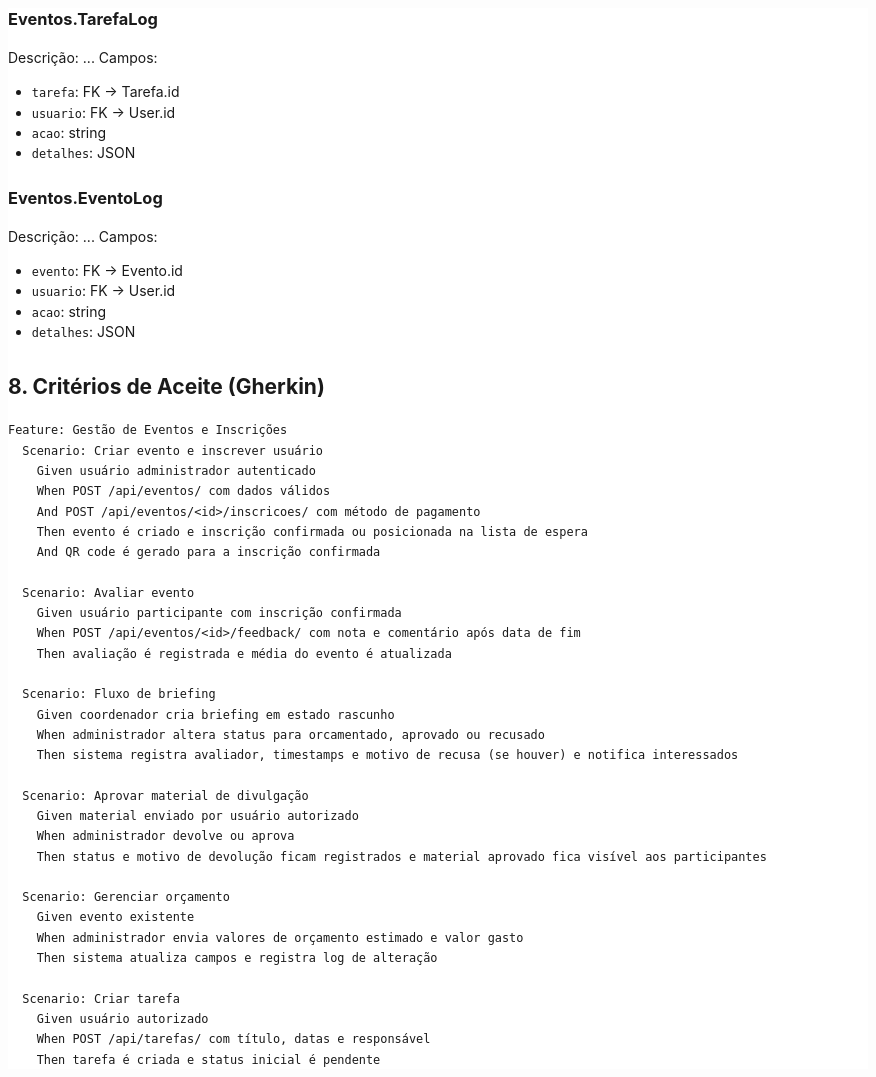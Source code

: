 ### Eventos.TarefaLog
Descrição: ...
Campos:
- `tarefa`: FK → Tarefa.id
- `usuario`: FK → User.id
- `acao`: string
- `detalhes`: JSON

### Eventos.EventoLog
Descrição: ...
Campos:
- `evento`: FK → Evento.id
- `usuario`: FK → User.id
- `acao`: string
- `detalhes`: JSON

## 8. Critérios de Aceite (Gherkin)

```gherkin
Feature: Gestão de Eventos e Inscrições
  Scenario: Criar evento e inscrever usuário
    Given usuário administrador autenticado
    When POST /api/eventos/ com dados válidos
    And POST /api/eventos/<id>/inscricoes/ com método de pagamento
    Then evento é criado e inscrição confirmada ou posicionada na lista de espera
    And QR code é gerado para a inscrição confirmada

  Scenario: Avaliar evento
    Given usuário participante com inscrição confirmada
    When POST /api/eventos/<id>/feedback/ com nota e comentário após data de fim
    Then avaliação é registrada e média do evento é atualizada

  Scenario: Fluxo de briefing
    Given coordenador cria briefing em estado rascunho
    When administrador altera status para orcamentado, aprovado ou recusado
    Then sistema registra avaliador, timestamps e motivo de recusa (se houver) e notifica interessados

  Scenario: Aprovar material de divulgação
    Given material enviado por usuário autorizado
    When administrador devolve ou aprova
    Then status e motivo de devolução ficam registrados e material aprovado fica visível aos participantes

  Scenario: Gerenciar orçamento
    Given evento existente
    When administrador envia valores de orçamento estimado e valor gasto
    Then sistema atualiza campos e registra log de alteração

  Scenario: Criar tarefa
    Given usuário autorizado
    When POST /api/tarefas/ com título, datas e responsável
    Then tarefa é criada e status inicial é pendente
```
